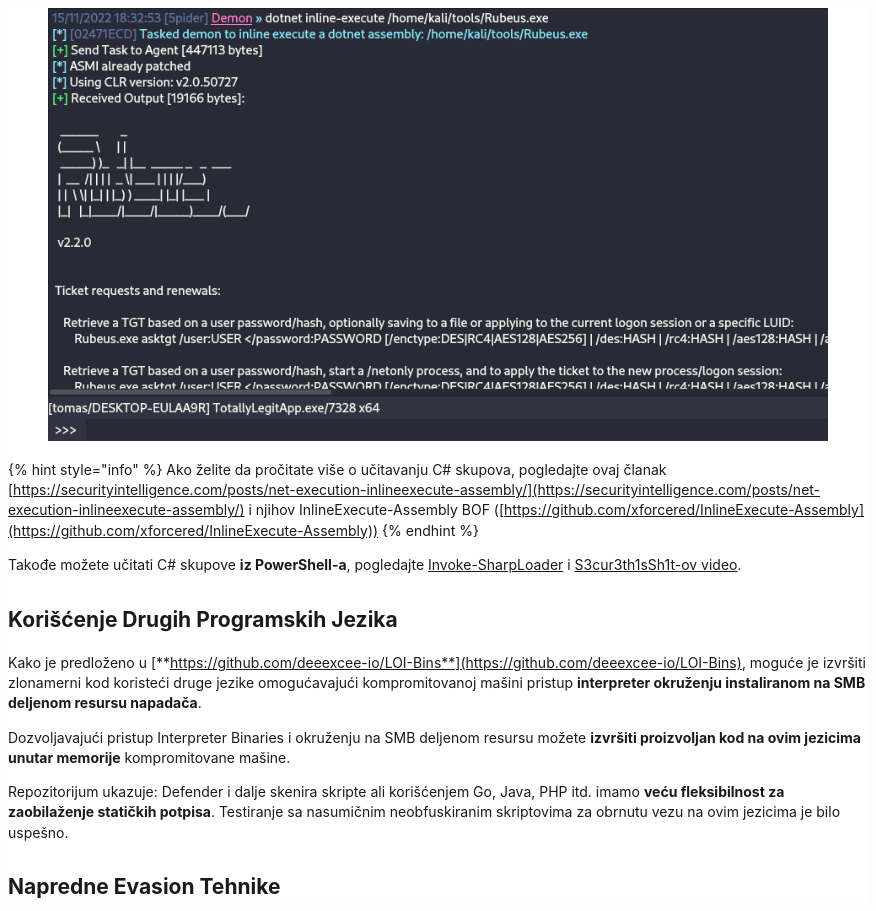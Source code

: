 <figure><img src="../.gitbook/assets/image (9) (3) (1).png" alt=""><figcaption></figcaption></figure>

{% hint style="info" %}
Ako želite da pročitate više o učitavanju C# skupova, pogledajte ovaj članak [https://securityintelligence.com/posts/net-execution-inlineexecute-assembly/](https://securityintelligence.com/posts/net-execution-inlineexecute-assembly/) i njihov InlineExecute-Assembly BOF ([https://github.com/xforcered/InlineExecute-Assembly](https://github.com/xforcered/InlineExecute-Assembly))
{% endhint %}

Takođe možete učitati C# skupove **iz PowerShell-a**, pogledajte [Invoke-SharpLoader](https://github.com/S3cur3Th1sSh1t/Invoke-SharpLoader) i [S3cur3th1sSh1t-ov video](https://www.youtube.com/watch?v=oe11Q-3Akuk).

## Korišćenje Drugih Programskih Jezika

Kako je predloženo u [**https://github.com/deeexcee-io/LOI-Bins**](https://github.com/deeexcee-io/LOI-Bins), moguće je izvršiti zlonamerni kod koristeći druge jezike omogućavajući kompromitovanoj mašini pristup **interpreter okruženju instaliranom na SMB deljenom resursu napadača**.

Dozvoljavajući pristup Interpreter Binaries i okruženju na SMB deljenom resursu možete **izvršiti proizvoljan kod na ovim jezicima unutar memorije** kompromitovane mašine.

Repozitorijum ukazuje: Defender i dalje skenira skripte ali korišćenjem Go, Java, PHP itd. imamo **veću fleksibilnost za zaobilaženje statičkih potpisa**. Testiranje sa nasumičnim neobfuskiranim skriptovima za obrnutu vezu na ovim jezicima je bilo uspešno.

## Napredne Evasion Tehnike
